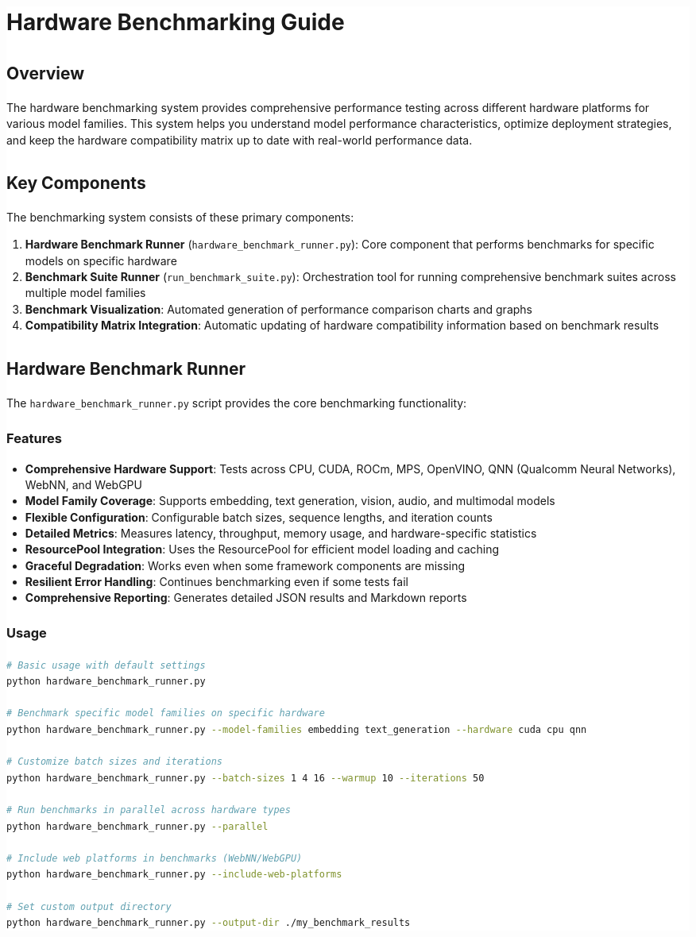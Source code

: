 # Hardware Benchmarking Guide

## Overview

The hardware benchmarking system provides comprehensive performance testing across different hardware platforms for various model families. This system helps you understand model performance characteristics, optimize deployment strategies, and keep the hardware compatibility matrix up to date with real-world performance data.

## Key Components

The benchmarking system consists of these primary components:

1. **Hardware Benchmark Runner** (`hardware_benchmark_runner.py`): Core component that performs benchmarks for specific models on specific hardware
2. **Benchmark Suite Runner** (`run_benchmark_suite.py`): Orchestration tool for running comprehensive benchmark suites across multiple model families
3. **Benchmark Visualization**: Automated generation of performance comparison charts and graphs
4. **Compatibility Matrix Integration**: Automatic updating of hardware compatibility information based on benchmark results

## Hardware Benchmark Runner

The `hardware_benchmark_runner.py` script provides the core benchmarking functionality:

### Features

- **Comprehensive Hardware Support**: Tests across CPU, CUDA, ROCm, MPS, OpenVINO, QNN (Qualcomm Neural Networks), WebNN, and WebGPU
- **Model Family Coverage**: Supports embedding, text generation, vision, audio, and multimodal models
- **Flexible Configuration**: Configurable batch sizes, sequence lengths, and iteration counts
- **Detailed Metrics**: Measures latency, throughput, memory usage, and hardware-specific statistics
- **ResourcePool Integration**: Uses the ResourcePool for efficient model loading and caching
- **Graceful Degradation**: Works even when some framework components are missing
- **Resilient Error Handling**: Continues benchmarking even if some tests fail
- **Comprehensive Reporting**: Generates detailed JSON results and Markdown reports

### Usage

```bash
# Basic usage with default settings
python hardware_benchmark_runner.py

# Benchmark specific model families on specific hardware
python hardware_benchmark_runner.py --model-families embedding text_generation --hardware cuda cpu qnn

# Customize batch sizes and iterations
python hardware_benchmark_runner.py --batch-sizes 1 4 16 --warmup 10 --iterations 50

# Run benchmarks in parallel across hardware types
python hardware_benchmark_runner.py --parallel

# Include web platforms in benchmarks (WebNN/WebGPU)
python hardware_benchmark_runner.py --include-web-platforms

# Set custom output directory
python hardware_benchmark_runner.py --output-dir ./my_benchmark_results
```
